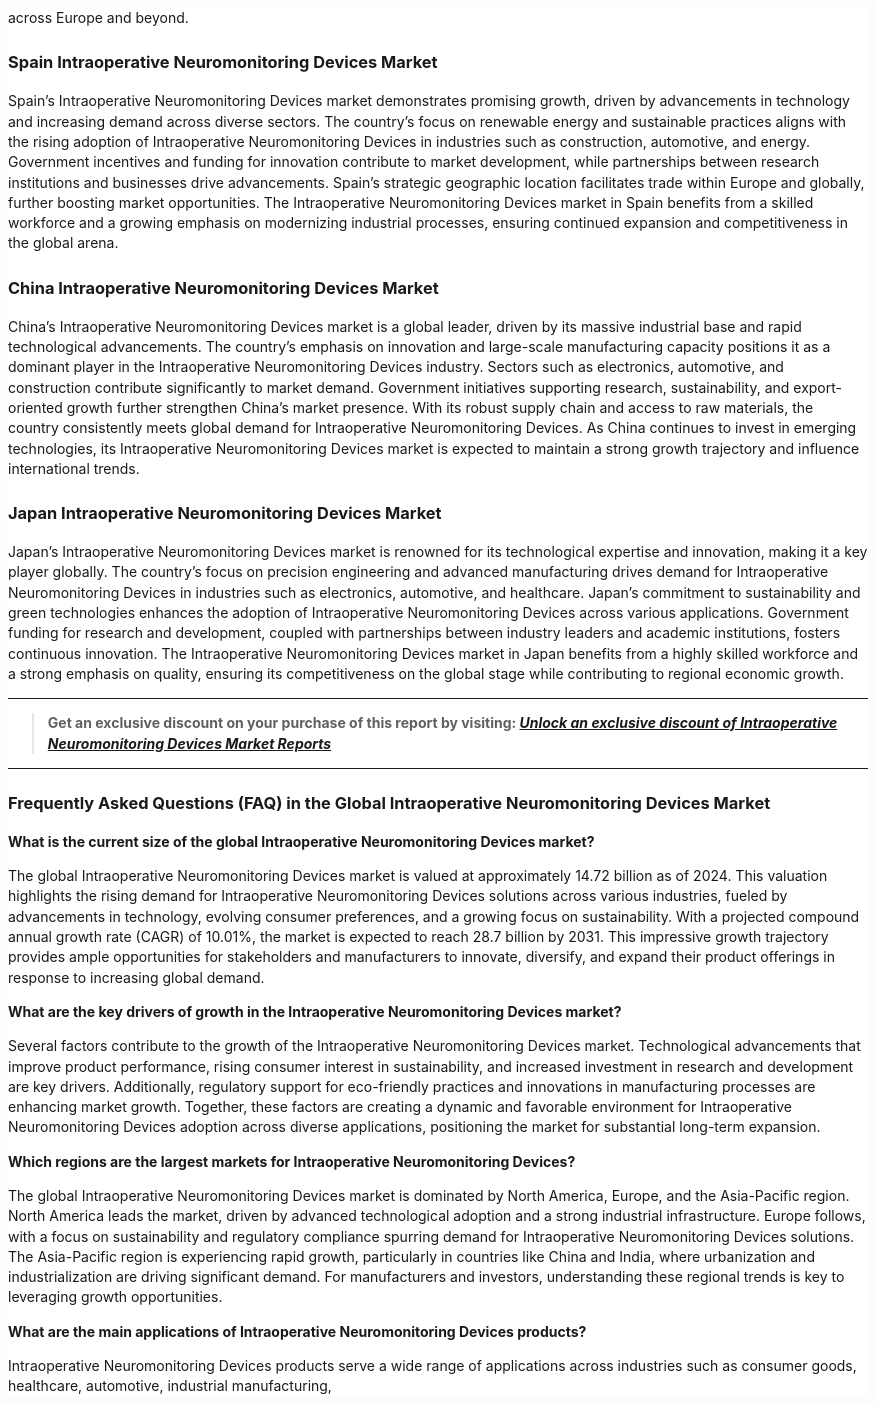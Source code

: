 across Europe and beyond.</p><h3>Spain Intraoperative Neuromonitoring Devices Market</h3><p>Spain&rsquo;s Intraoperative Neuromonitoring Devices market demonstrates promising growth, driven by advancements in technology and increasing demand across diverse sectors. The country&rsquo;s focus on renewable energy and sustainable practices aligns with the rising adoption of Intraoperative Neuromonitoring Devices in industries such as construction, automotive, and energy. Government incentives and funding for innovation contribute to market development, while partnerships between research institutions and businesses drive advancements. Spain&rsquo;s strategic geographic location facilitates trade within Europe and globally, further boosting market opportunities. The Intraoperative Neuromonitoring Devices market in Spain benefits from a skilled workforce and a growing emphasis on modernizing industrial processes, ensuring continued expansion and competitiveness in the global arena.</p><h3>China Intraoperative Neuromonitoring Devices Market</h3><p>China&rsquo;s Intraoperative Neuromonitoring Devices market is a global leader, driven by its massive industrial base and rapid technological advancements. The country&rsquo;s emphasis on innovation and large-scale manufacturing capacity positions it as a dominant player in the Intraoperative Neuromonitoring Devices industry. Sectors such as electronics, automotive, and construction contribute significantly to market demand. Government initiatives supporting research, sustainability, and export-oriented growth further strengthen China&rsquo;s market presence. With its robust supply chain and access to raw materials, the country consistently meets global demand for Intraoperative Neuromonitoring Devices. As China continues to invest in emerging technologies, its Intraoperative Neuromonitoring Devices market is expected to maintain a strong growth trajectory and influence international trends.</p><h3>Japan Intraoperative Neuromonitoring Devices Market</h3><p>Japan&rsquo;s Intraoperative Neuromonitoring Devices market is renowned for its technological expertise and innovation, making it a key player globally. The country&rsquo;s focus on precision engineering and advanced manufacturing drives demand for Intraoperative Neuromonitoring Devices in industries such as electronics, automotive, and healthcare. Japan&rsquo;s commitment to sustainability and green technologies enhances the adoption of Intraoperative Neuromonitoring Devices across various applications. Government funding for research and development, coupled with partnerships between industry leaders and academic institutions, fosters continuous innovation. The Intraoperative Neuromonitoring Devices market in Japan benefits from a highly skilled workforce and a strong emphasis on quality, ensuring its competitiveness on the global stage while contributing to regional economic growth.</p><hr /><blockquote><p><strong>Get an exclusive discount on your purchase of this report by visiting: <em><a href="://marketresearchpulse.com/ask-for-discount/78266?utm_source=Github&amp;utm_medium=0112">Unlock an exclusive discount of Intraoperative Neuromonitoring Devices Market Reports</a></em>&nbsp;</strong></p></blockquote><hr /><h3>Frequently Asked Questions (FAQ) in the Global Intraoperative Neuromonitoring Devices Market</h3><p><strong>What is the current size of the global Intraoperative Neuromonitoring Devices market?</strong></p><p>The global Intraoperative Neuromonitoring Devices market is valued at approximately 14.72 billion as of 2024. This valuation highlights the rising demand for Intraoperative Neuromonitoring Devices solutions across various industries, fueled by advancements in technology, evolving consumer preferences, and a growing focus on sustainability. With a projected compound annual growth rate (CAGR) of 10.01%, the market is expected to reach 28.7 billion by 2031. This impressive growth trajectory provides ample opportunities for stakeholders and manufacturers to innovate, diversify, and expand their product offerings in response to increasing global demand.</p><p><strong>What are the key drivers of growth in the Intraoperative Neuromonitoring Devices market?</strong></p><p>Several factors contribute to the growth of the Intraoperative Neuromonitoring Devices market. Technological advancements that improve product performance, rising consumer interest in sustainability, and increased investment in research and development are key drivers. Additionally, regulatory support for eco-friendly practices and innovations in manufacturing processes are enhancing market growth. Together, these factors are creating a dynamic and favorable environment for Intraoperative Neuromonitoring Devices adoption across diverse applications, positioning the market for substantial long-term expansion.</p><p><strong>Which regions are the largest markets for Intraoperative Neuromonitoring Devices?</strong></p><p>The global Intraoperative Neuromonitoring Devices market is dominated by North America, Europe, and the Asia-Pacific region. North America leads the market, driven by advanced technological adoption and a strong industrial infrastructure. Europe follows, with a focus on sustainability and regulatory compliance spurring demand for Intraoperative Neuromonitoring Devices solutions. The Asia-Pacific region is experiencing rapid growth, particularly in countries like China and India, where urbanization and industrialization are driving significant demand. For manufacturers and investors, understanding these regional trends is key to leveraging growth opportunities.</p><p><strong>What are the main applications of Intraoperative Neuromonitoring Devices products?</strong></p><p>Intraoperative Neuromonitoring Devices products serve a wide range of applications across industries such as consumer goods, healthcare, automotive, industrial manufacturing,